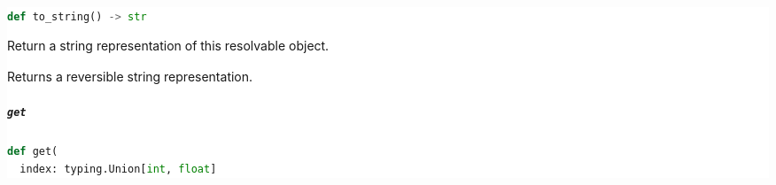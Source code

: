 ```python
def to_string() -> str
```

Return a string representation of this resolvable object.

Returns a reversible string representation.

##### `get` <a name="get" id="rhizo-co-terraform-provider-oci.dataOciDataSafeSqlFirewallViolationAnalytics.DataOciDataSafeSqlFirewallViolationAnalyticsFilterList.get"></a>

```python
def get(
  index: typing.Union[int, float]
